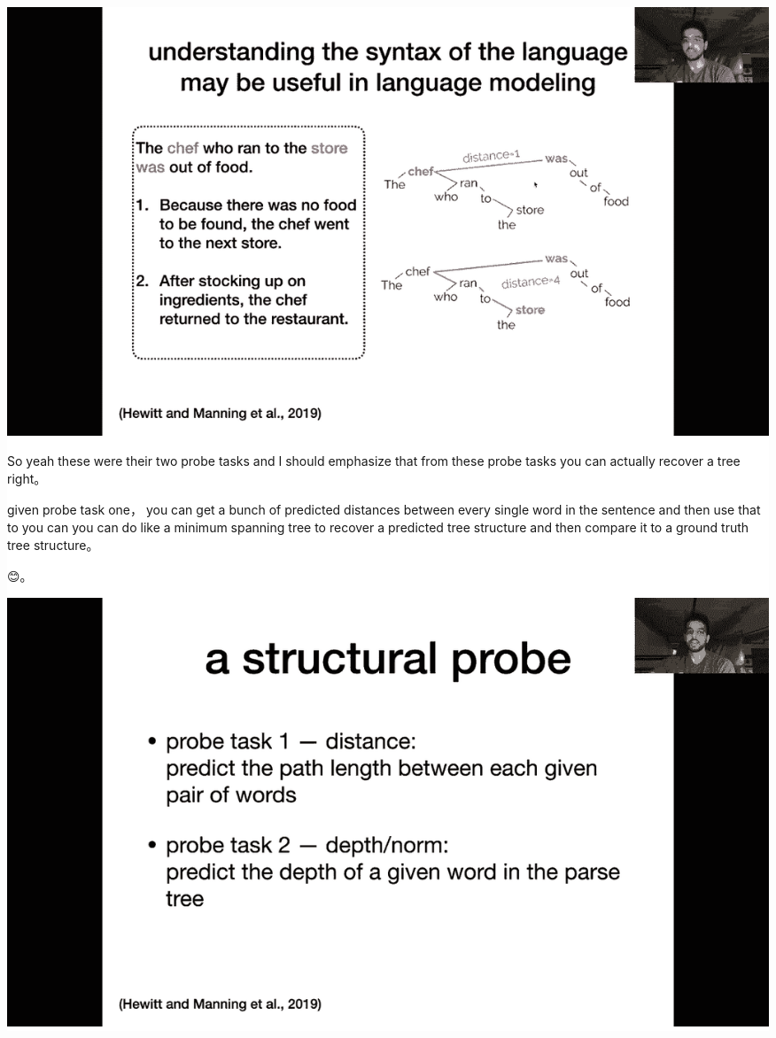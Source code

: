 ![](img/95c170530fd920441397f626e5fd3dbd_34.png)

So yeah these were their two probe tasks and I should emphasize that from these probe tasks you can actually recover a tree right。

 given probe task one， you can get a bunch of predicted distances between every single word in the sentence and then use that to you can you can do like a minimum spanning tree to recover a predicted tree structure and then compare it to a ground truth tree structure。

😊。

![](img/95c170530fd920441397f626e5fd3dbd_36.png)

